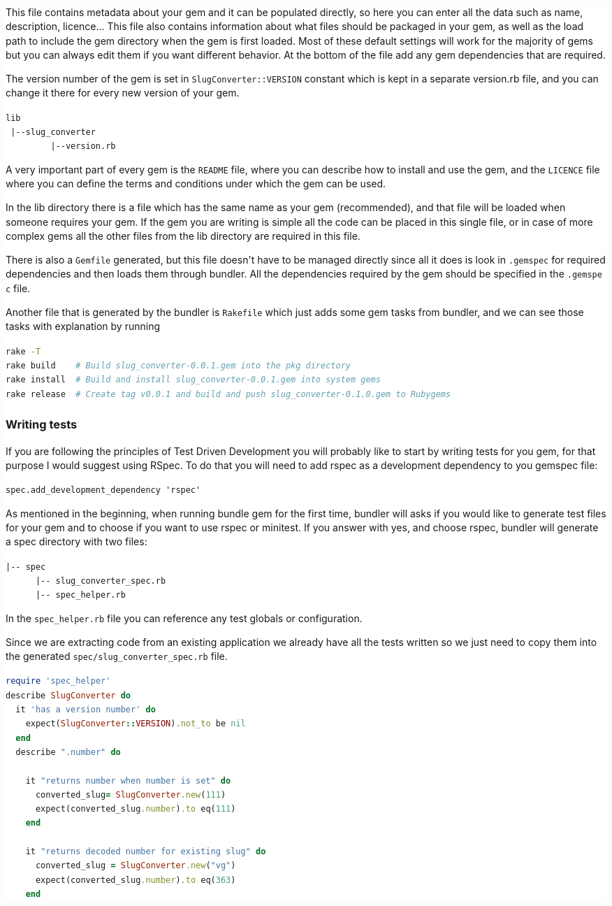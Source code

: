 This file contains metadata about your gem and it can be populated directly, so here you can enter all the data such as name, description, licence... This file also contains information about what files should be packaged in your gem, as well as the load path to include the gem directory when the gem is first loaded. Most of these default settings will work for the majority of gems but you can always edit them if you want different behavior. At the bottom of the file add any gem dependencies that are required.

The version number of the gem is set in `SlugConverter::VERSION` constant which is kept in a separate version.rb file, and you can change it there for every new version of your gem.

	lib
	 |--slug_converter
			 |--version.rb

A very important part of every gem is the `README` file, where you can describe how to install and use the gem, and the `LICENCE` file where you can define the terms and conditions under which the gem can be used.

In the lib directory there is a file which has the same name as your gem (recommended), and that file will be loaded when someone requires your gem. If the gem you are writing is simple all the code can be placed in this single file, or in case of more complex gems all the other files from the lib directory are required in this file.

There is also a `Gemfile` generated, but this file doesn't have to be managed directly since all it does is look in `.gemspec` for required dependencies and then loads them through bundler. All the dependencies required by the gem should be specified in the `.gemspec` file.

Another file that is generated by the bundler is `Rakefile` which just adds some gem tasks from bundler, and we can see those tasks with explanation by running
```sh
rake -T
rake build    # Build slug_converter-0.0.1.gem into the pkg directory
rake install  # Build and install slug_converter-0.0.1.gem into system gems
rake release  # Create tag v0.0.1 and build and push slug_converter-0.1.0.gem to Rubygems
```

### Writing tests

If you are following the principles of Test Driven Development you will probably like to start by writing tests for you gem, for that purpose I would suggest using RSpec.
To do that you will need to add rspec as a development dependency to you gemspec file:

	spec.add_development_dependency 'rspec'

As mentioned in the beginning, when running bundle gem for the first time, bundler will asks if you would like to generate test files for your gem and to choose if you want to use rspec or minitest. If you answer with yes, and choose rspec, bundler will generate a spec directory with two files:

	|-- spec
    	  |-- slug_converter_spec.rb
		  |-- spec_helper.rb

In the `spec_helper.rb` file you can reference any test globals or configuration.

Since we are extracting code from an existing application we already have all the tests written so we just need to copy them into the generated `spec/slug_converter_spec.rb` file.
```ruby
require 'spec_helper'
describe SlugConverter do
  it 'has a version number' do
    expect(SlugConverter::VERSION).not_to be nil
  end
  describe ".number" do

    it "returns number when number is set" do
      converted_slug= SlugConverter.new(111)
      expect(converted_slug.number).to eq(111)
    end

    it "returns decoded number for existing slug" do
      converted_slug = SlugConverter.new("vg")
      expect(converted_slug.number).to eq(363)
    end
```